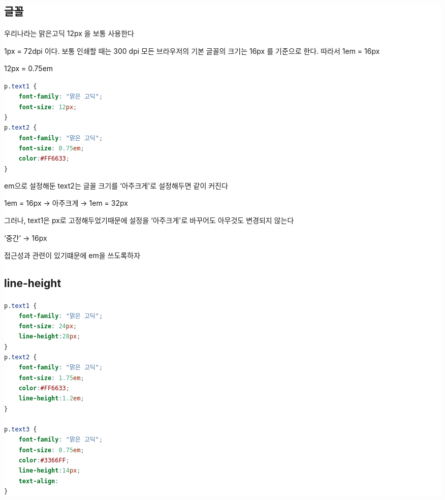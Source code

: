 ## 글꼴

우리나라는 맑은고딕 12px 을 보통 사용한다

1px = 72dpi 이다. 보통 인쇄할 때는 300 dpi
모든 브라우저의 기본 글꼴의 크기는 16px 를 기준으로 한다.
따라서 1em = 16px

12px = 0.75em

```css
p.text1 {
	font-family: "맑은 고딕";
	font-size: 12px;
}
p.text2 {
	font-family: "맑은 고딕";
	font-size: 0.75em;
	color:#FF6633;
}
```

em으로 설정해둔 text2는 글꼴 크기를 ‘아주크게'로 설정해두면 같이 커진다

1em = 16px → 아주크게 → 1em = 32px 

그러나, text1은 px로 고정해두었기때문에 설정을 ‘아주크게'로 바꾸어도 아무것도 변경되지 않는다

‘중간’ → 16px

접근성과 관련이 있기떄문에 em을 쓰도록하자

## line-height

```css
p.text1 {
	font-family: "맑은 고딕";
	font-size: 24px;
	line-height:28px;
}
p.text2 {
	font-family: "맑은 고딕";
	font-size: 1.75em;
	color:#FF6633;
	line-height:1.2em;
}

p.text3 {
	font-family: "맑은 고딕";
	font-size: 0.75em;
	color:#3366FF;
	line-height:14px;
	text-align:
}
```
